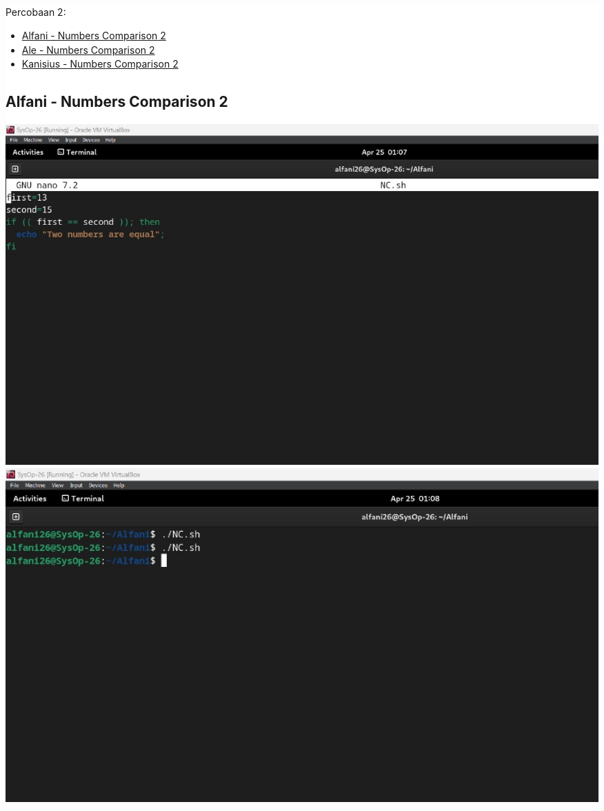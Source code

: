 Percobaan 2:
- [Alfani - Numbers Comparison 2](#Alfani---Numbers-Comparison-2)
- [Ale - Numbers Comparison 2](#Ale---Numbers-Comparison-2)
- [Kanisius - Numbers Comparison 2](#Kanisius---Numbers-Comparison-2)

## Alfani - Numbers Comparison 2
![ss](assets/alfani/nc2a.jpg)
![ss](assets/alfani/nc2b.jpg)
